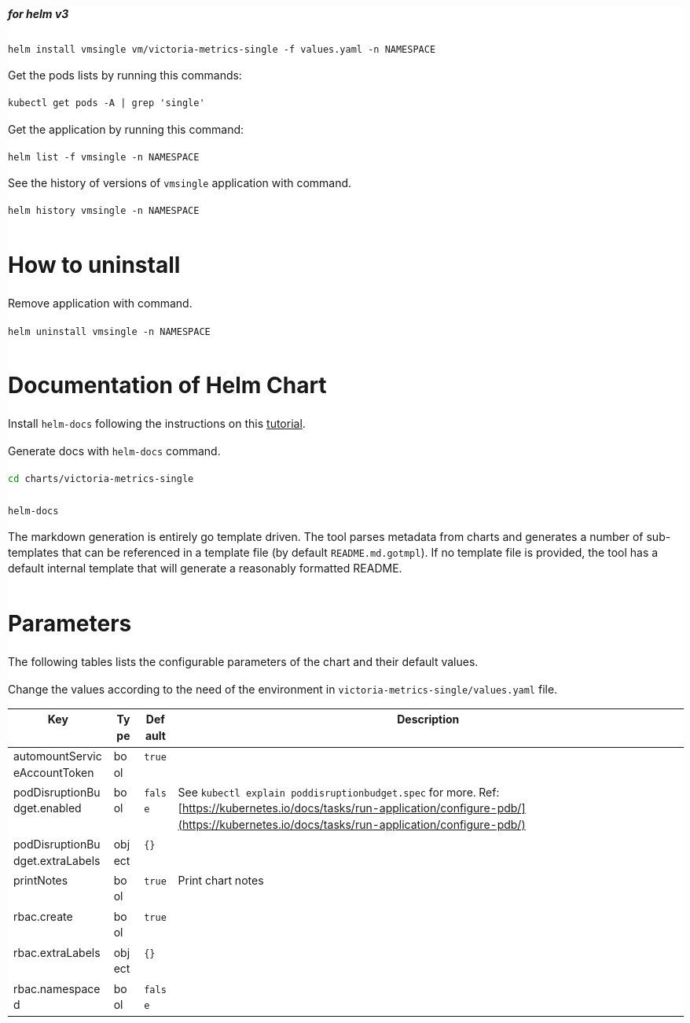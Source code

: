 ##### for helm v3

```console
helm install vmsingle vm/victoria-metrics-single -f values.yaml -n NAMESPACE
```

Get the pods lists by running this commands:

```console
kubectl get pods -A | grep 'single'
```

Get the application by running this command:

```console
helm list -f vmsingle -n NAMESPACE
```

See the history of versions of ``vmsingle`` application with command.

```console
helm history vmsingle -n NAMESPACE
```

# How to uninstall

Remove application with command.

```console
helm uninstall vmsingle -n NAMESPACE
```

# Documentation of Helm Chart

Install ``helm-docs`` following the instructions on this [tutorial](../../REQUIREMENTS.md).

Generate docs with ``helm-docs`` command.

```bash
cd charts/victoria-metrics-single

helm-docs
```

The markdown generation is entirely go template driven. The tool parses metadata from charts and generates a number of sub-templates that can be referenced in a template file (by default ``README.md.gotmpl``). If no template file is provided, the tool has a default internal template that will generate a reasonably formatted README.

# Parameters

The following tables lists the configurable parameters of the chart and their default values.

Change the values according to the need of the environment in ``victoria-metrics-single/values.yaml`` file.

| Key | Type | Default | Description |
|-----|------|---------|-------------|
| automountServiceAccountToken | bool | `true` |  |
| podDisruptionBudget.enabled | bool | `false` | See `kubectl explain poddisruptionbudget.spec` for more. Ref: [https://kubernetes.io/docs/tasks/run-application/configure-pdb/](https://kubernetes.io/docs/tasks/run-application/configure-pdb/) |
| podDisruptionBudget.extraLabels | object | `{}` |  |
| printNotes | bool | `true` | Print chart notes |
| rbac.create | bool | `true` |  |
| rbac.extraLabels | object | `{}` |  |
| rbac.namespaced | bool | `false` |  |